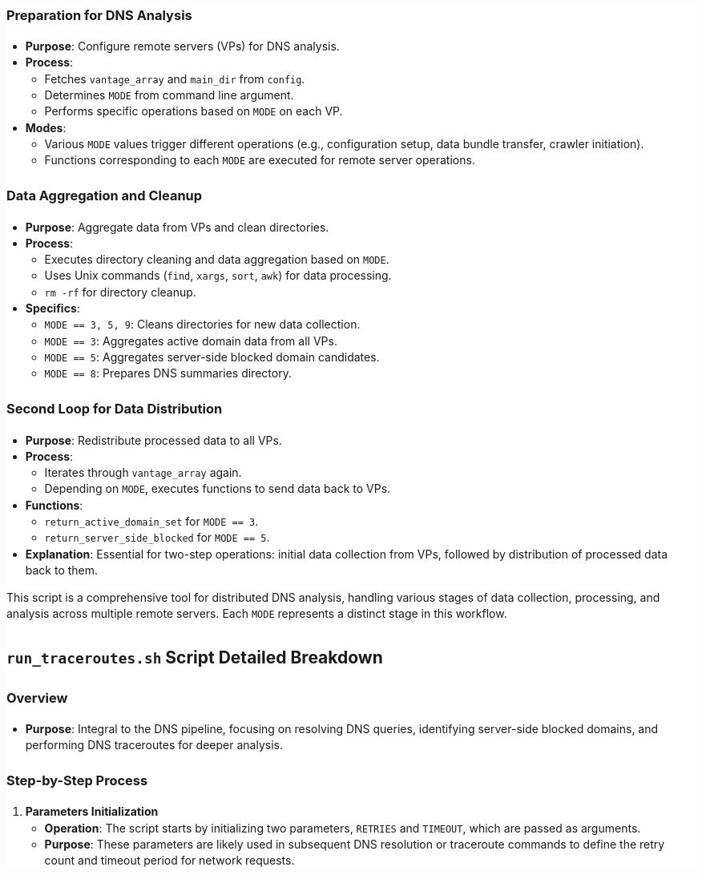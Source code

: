 ### Preparation for DNS Analysis
- **Purpose**: Configure remote servers (VPs) for DNS analysis.
- **Process**:
  - Fetches `vantage_array` and `main_dir` from `config`.
  - Determines `MODE` from command line argument.
  - Performs specific operations based on `MODE` on each VP.
- **Modes**:
  - Various `MODE` values trigger different operations (e.g., configuration setup, data bundle transfer, crawler initiation).
  - Functions corresponding to each `MODE` are executed for remote server operations.

### Data Aggregation and Cleanup
- **Purpose**: Aggregate data from VPs and clean directories.
- **Process**:
  - Executes directory cleaning and data aggregation based on `MODE`.
  - Uses Unix commands (`find`, `xargs`, `sort`, `awk`) for data processing.
  - `rm -rf` for directory cleanup.
- **Specifics**:
  - `MODE == 3, 5, 9`: Cleans directories for new data collection.
  - `MODE == 3`: Aggregates active domain data from all VPs.
  - `MODE == 5`: Aggregates server-side blocked domain candidates.
  - `MODE == 8`: Prepares DNS summaries directory.

### Second Loop for Data Distribution
- **Purpose**: Redistribute processed data to all VPs.
- **Process**:
  - Iterates through `vantage_array` again.
  - Depending on `MODE`, executes functions to send data back to VPs.
- **Functions**:
  - `return_active_domain_set` for `MODE == 3`.
  - `return_server_side_blocked` for `MODE == 5`.
- **Explanation**: Essential for two-step operations: initial data collection from VPs, followed by distribution of processed data back to them.

This script is a comprehensive tool for distributed DNS analysis, handling various stages of data collection, processing, and analysis across multiple remote servers. Each `MODE` represents a distinct stage in this workflow.


## `run_traceroutes.sh` Script Detailed Breakdown

### Overview
- **Purpose**: Integral to the DNS pipeline, focusing on resolving DNS queries, identifying server-side blocked domains, and performing DNS traceroutes for deeper analysis.

### Step-by-Step Process

1. **Parameters Initialization**
   - **Operation**: The script starts by initializing two parameters, `RETRIES` and `TIMEOUT`, which are passed as arguments.
   - **Purpose**: These parameters are likely used in subsequent DNS resolution or traceroute commands to define the retry count and timeout period for network requests.
